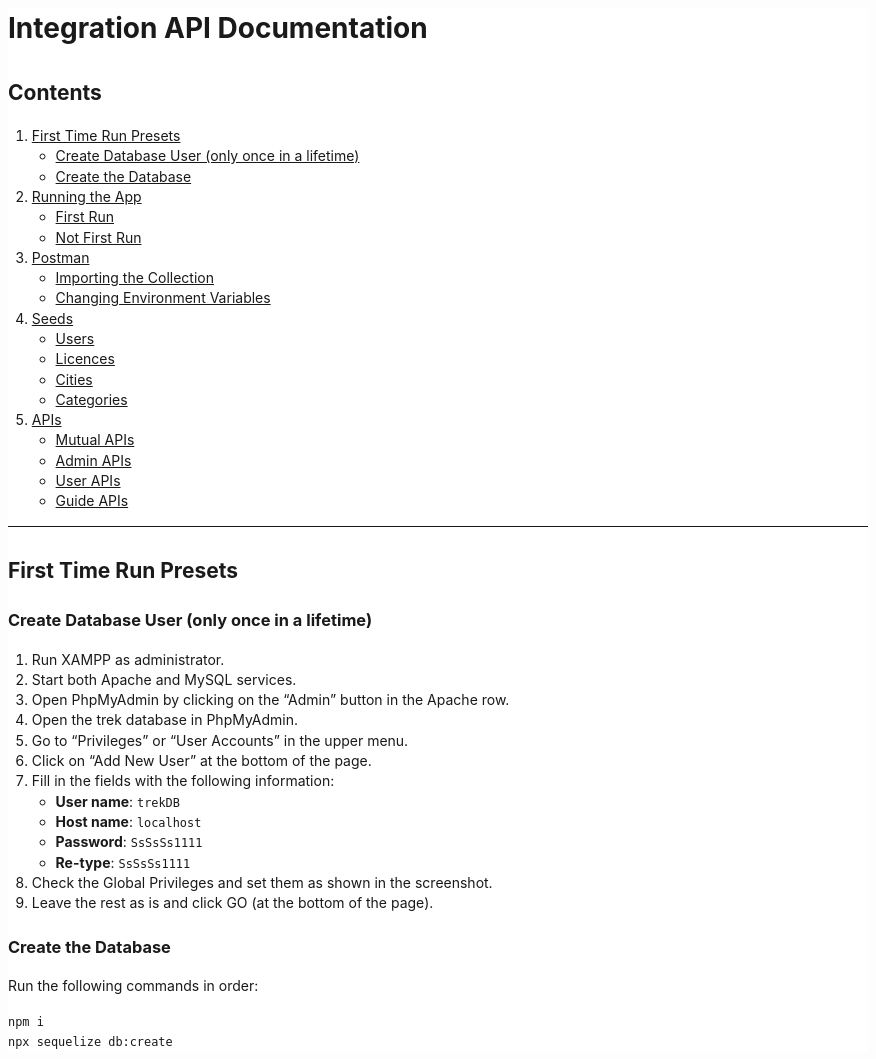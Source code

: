 
# Integration API Documentation

## Contents

1. [First Time Run Presets](#first-time-run-presets)
    - [Create Database User (only once in a lifetime)](#create-database-user-only-once-in-a-lifetime)
    - [Create the Database](#create-the-database)
2. [Running the App](#running-the-app)
    - [First Run](#first-run)
    - [Not First Run](#not-first-run)
3. [Postman](#postman)
    - [Importing the Collection](#importing-the-collection)
    - [Changing Environment Variables](#changing-environment-variables)
4. [Seeds](#seeds)
    - [Users](#users)
    - [Licences](#licences)
    - [Cities](#cities)
    - [Categories](#categories)
5. [APIs](#apis)
    - [Mutual APIs](#mutual-apis)
    - [Admin APIs](#admin-apis)
    - [User APIs](#user-apis)
    - [Guide APIs](#guide-apis)

---

## First Time Run Presets

### Create Database User (only once in a lifetime)

1. Run XAMPP as administrator.
2. Start both Apache and MySQL services.
3. Open PhpMyAdmin by clicking on the “Admin” button in the Apache row.
4. Open the trek database in PhpMyAdmin.
5. Go to “Privileges” or “User Accounts” in the upper menu.
6. Click on “Add New User” at the bottom of the page.
7. Fill in the fields with the following information:
   - **User name**: `trekDB`
   - **Host name**: `localhost`
   - **Password**: `SsSsSs1111`
   - **Re-type**: `SsSsSs1111`
8. Check the Global Privileges and set them as shown in the screenshot.
9. Leave the rest as is and click GO (at the bottom of the page).

### Create the Database

Run the following commands in order:

```bash
npm i
npx sequelize db:create
```
